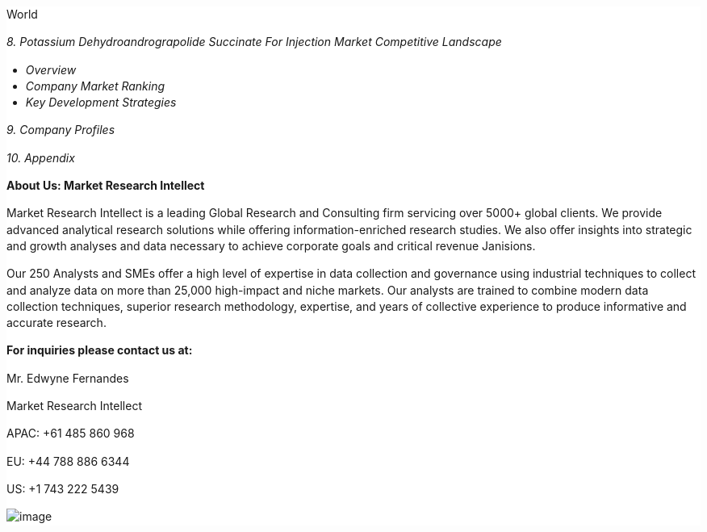World</span></em></li></ul><p><em><span class="font-[700]">8. Potassium Dehydroandrograpolide Succinate For Injection Market Competitive Landscape</span></em></p><ul><li><em><span class="">Overview</span></em></li><li><em><span class="">Company Market Ranking</span></em></li><li><em><span class="">Key Development Strategies</span></em></li></ul><p><em><span class="font-[700]">9. Company Profiles</span></em></p><p><em><span class="font-[700]">10. Appendix</span></em></p><p><strong><span class="font-[700]">About Us: Market Research Intellect</span></strong></p><p><span class="">Market Research Intellect is a leading Global Research and Consulting firm servicing over 5000+ global clients. We provide advanced analytical research solutions while offering information-enriched research studies.&nbsp;</span>We also offer insights into strategic and growth analyses and data necessary to achieve corporate goals and critical revenue Janisions.</p><p><span class="">Our 250 Analysts and SMEs offer a high level of expertise in data collection and governance using industrial techniques to collect and analyze data on more than 25,000 high-impact and niche markets. Our analysts are trained to combine modern data collection techniques, superior research methodology, expertise, and years of collective experience to produce informative and accurate research.</span></p><p><strong>For inquiries please contact us at:</strong></p><p>Mr. Edwyne Fernandes</p><p>Market Research Intellect</p><p>APAC: +61 485 860 968</p><p>EU: +44 788 886 6344</p><p>US: +1 743 222 5439</p>
![image](https://github.com/user-attachments/assets/ed9182ba-21d1-4105-be7d-2820b1be799a)
